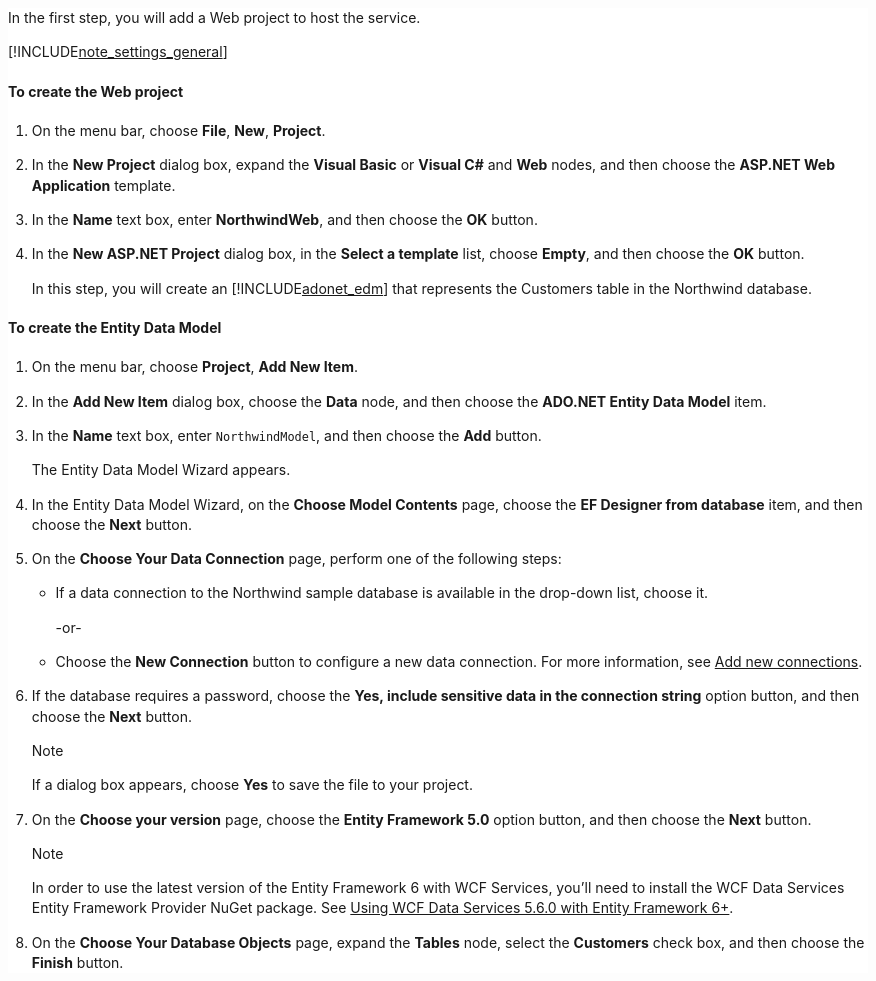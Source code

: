  In the first step, you will add a Web project to host the service.

 [!INCLUDE[note_settings_general](../includes/note-settings-general-md.md)]

#### To create the Web project

1. On the menu bar, choose **File**, **New**,  **Project**.

2. In the **New Project** dialog box, expand the **Visual Basic** or **Visual C#** and **Web** nodes, and then choose the **ASP.NET Web Application** template.

3. In the **Name** text box, enter **NorthwindWeb**, and then choose the **OK** button.

4. In the **New ASP.NET Project** dialog box, in the **Select a template** list, choose **Empty**, and then choose the **OK** button.

   In this step, you will create an [!INCLUDE[adonet_edm](../includes/adonet-edm-md.md)] that represents the Customers table in the Northwind database.

#### To create the Entity Data Model

1. On the menu bar, choose **Project**, **Add New Item**.

2. In the **Add New Item** dialog box, choose the **Data** node, and then choose the **ADO.NET Entity Data Model** item.

3. In the **Name** text box, enter `NorthwindModel`, and then choose the **Add** button.

    The Entity Data Model Wizard appears.

4. In the Entity Data Model Wizard, on the **Choose Model Contents** page, choose the **EF Designer from database** item, and then choose the **Next** button.

5. On the **Choose Your Data Connection** page, perform one of the following steps:

   - If a data connection to the Northwind sample database is available in the drop-down list, choose it.

        -or-

   - Choose the **New Connection** button to configure a new data connection. For more information, see [Add new connections](../data-tools/add-new-connections.md).

6. If the database requires a password, choose the **Yes, include sensitive data in the connection string** option button, and then choose the **Next** button.

   > [!NOTE]
   > If a dialog box appears, choose **Yes** to save the file to your project.

7. On the **Choose your version** page, choose the **Entity Framework 5.0** option button, and then choose the **Next** button.

   > [!NOTE]
   > In order to use the latest version of the Entity Framework 6 with WCF Services, you’ll need to install the WCF Data Services Entity Framework Provider NuGet package. See [Using WCF Data Services 5.6.0 with Entity Framework 6+](https://devblogs.microsoft.com/odata/using-wcf-data-services-5-6-0-with-entity-framework-6/).

8. On the **Choose Your Database Objects** page, expand the **Tables** node, select the **Customers** check box, and then choose the **Finish** button.
